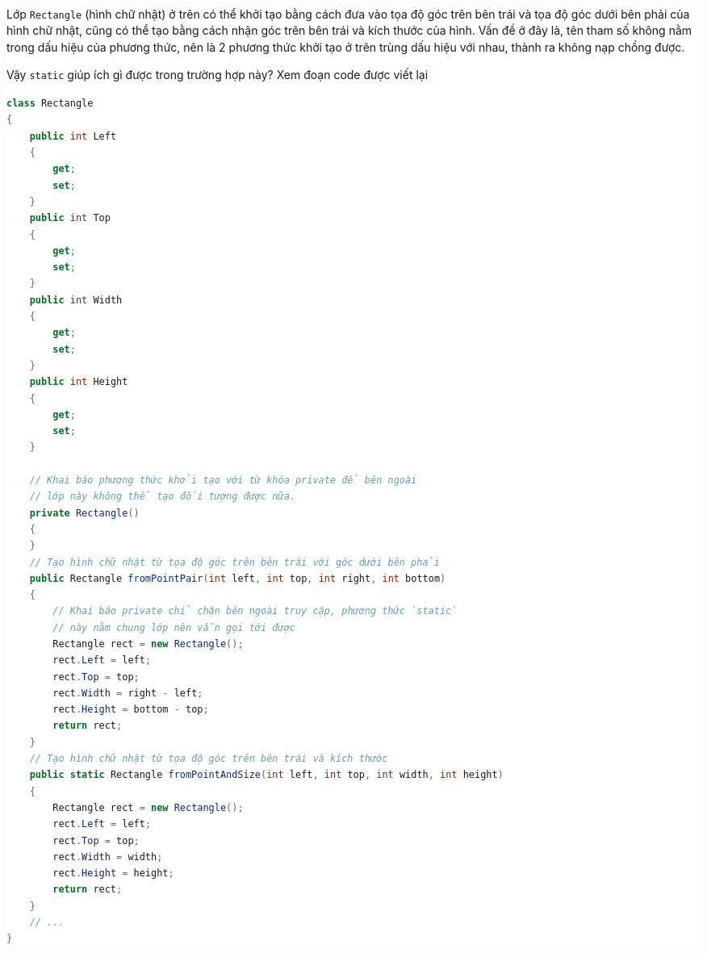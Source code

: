 
Lớp `Rectangle` (hình chữ nhật) ở trên có thể khởi tạo bằng cách đưa vào tọa độ
góc trên bên trái và tọa độ góc dưới bên phải của hình chữ nhật, cũng có thể tạo
bằng cách nhận góc trên bên trái và kích thước của hình. Vấn đề ở đây là, tên tham
số không nằm trong dấu hiệu của phương thức, nên là 2 phương thức khởi tạo ở trên
trùng dấu hiệu với nhau, thành ra không nạp chồng được.

Vậy `static` giúp ích gì được trong trường hợp này? Xem đoạn code được viết lại

```c#
class Rectangle
{
	public int Left
	{
		get;
		set;
	}
	public int Top
	{
		get;
		set;
	}
	public int Width
	{
		get;
		set;
	}
	public int Height
	{
		get;
		set;
	}

	// Khai báo phương thức khởi tạo với từ khóa private để bên ngoài
	// lớp này không thể tạo đối tượng được nữa.
	private Rectangle()
	{
	}
	// Tạo hình chữ nhật từ tọa độ góc trên bên trái với góc dưới bên phải
	public Rectangle fromPointPair(int left, int top, int right, int bottom)
	{
		// Khai báo private chỉ chặn bên ngoài truy cập, phương thức `static`
		// này nằm chung lớp nên vẫn gọi tới được
		Rectangle rect = new Rectangle();
		rect.Left = left;
		rect.Top = top;
		rect.Width = right - left;
		rect.Height = bottom - top;
		return rect;
	}
	// Tạo hình chữ nhật từ tọa độ góc trên bên trái và kích thước
	public static Rectangle fromPointAndSize(int left, int top, int width, int height)
	{
		Rectangle rect = new Rectangle();
		rect.Left = left;
		rect.Top = top;
		rect.Width = width;
		rect.Height = height;
		return rect;
	}
	// ...
}
```
